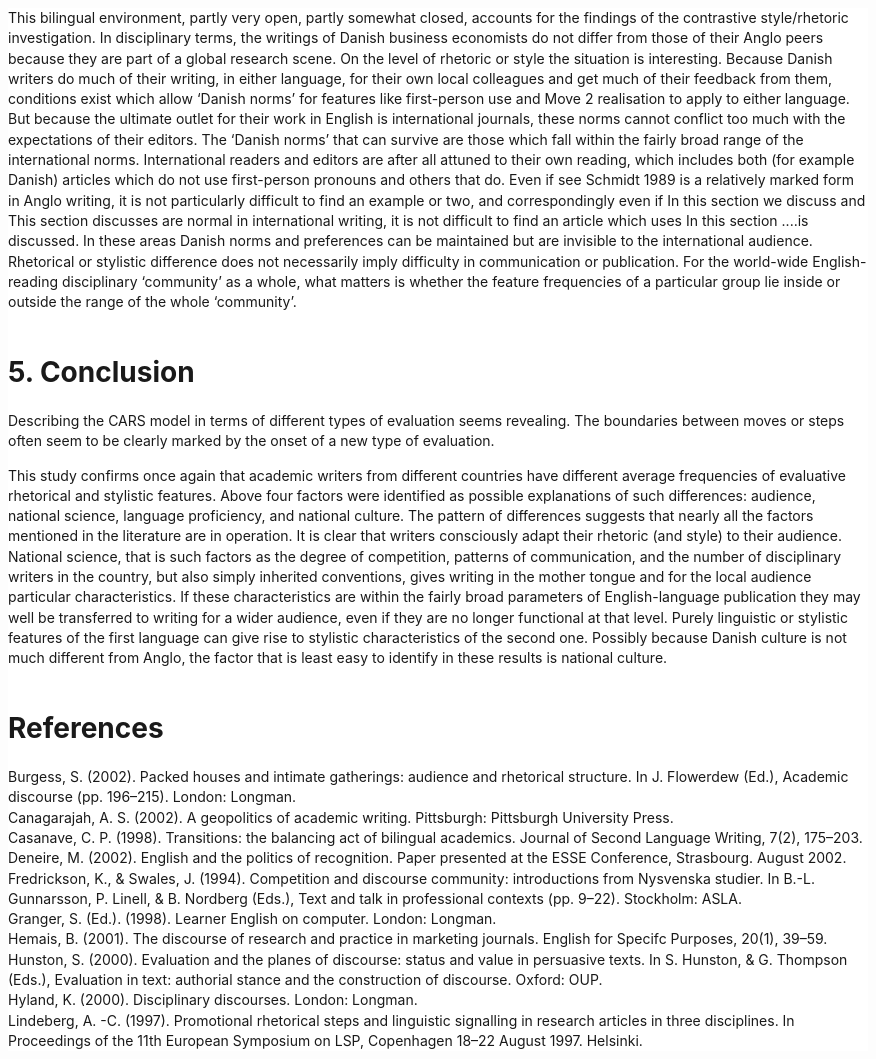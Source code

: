 This bilingual environment, partly very open, partly somewhat closed, accounts for the findings of the contrastive style/rhetoric investigation. In disciplinary terms, the writings of Danish business economists do not differ from those of their Anglo peers because they are part of a global research scene. On the level of rhetoric or style the situation is interesting. Because Danish writers do much of their writing, in either language, for their own local colleagues and get much of their feedback from them, conditions exist which allow ‘Danish norms’ for features like first-person use and Move 2 realisation to apply to either language. But because the ultimate outlet for their work in English is international journals, these norms cannot conflict too much with the expectations of their editors. The ‘Danish norms’ that can survive are those which fall within the fairly broad range of the international norms. International readers and editors are after all attuned to their own reading, which includes both (for example Danish) articles which do not use first-person pronouns and others that do. Even if see Schmidt 1989 is a relatively marked form in Anglo writing, it is not particularly difficult to find an example or two, and correspondingly even if In this section we discuss and This section discusses are normal in international writing, it is not difficult to find an article which uses In this section ....is discussed. In these areas Danish norms and preferences can be maintained but are invisible to the international audience. Rhetorical or stylistic difference does not necessarily imply difficulty in communication or publication. For the world-wide English-reading disciplinary ‘community’ as a whole, what matters is whether the feature frequencies of a particular group lie inside or outside the range of the whole ‘community’.

# 5. Conclusion

Describing the CARS model in terms of different types of evaluation seems revealing. The boundaries between moves or steps often seem to be clearly marked by the onset of a new type of evaluation.

This study confirms once again that academic writers from different countries have different average frequencies of evaluative rhetorical and stylistic features. Above four factors were identified as possible explanations of such differences: audience, national science, language proficiency, and national culture. The pattern of differences suggests that nearly all the factors mentioned in the literature are in operation. It is clear that writers consciously adapt their rhetoric (and style) to their audience. National science, that is such factors as the degree of competition, patterns of communication, and the number of disciplinary writers in the country, but also simply inherited conventions, gives writing in the mother tongue and for the local audience particular characteristics. If these characteristics are within the fairly broad parameters of English-language publication they may well be transferred to writing for a wider audience, even if they are no longer functional at that level. Purely linguistic or stylistic features of the first language can give rise to stylistic characteristics of the second one. Possibly because Danish culture is not much different from Anglo, the factor that is least easy to identify in these results is national culture.

# References

Burgess, S. (2002). Packed houses and intimate gatherings: audience and rhetorical structure. In J. Flowerdew (Ed.), Academic discourse (pp. 196–215). London: Longman.   
Canagarajah, A. S. (2002). A geopolitics of academic writing. Pittsburgh: Pittsburgh University Press.   
Casanave, C. P. (1998). Transitions: the balancing act of bilingual academics. Journal of Second Language Writing, 7(2), 175–203.   
Deneire, M. (2002). English and the politics of recognition. Paper presented at the ESSE Conference, Strasbourg. August 2002.   
Fredrickson, K., & Swales, J. (1994). Competition and discourse community: introductions from Nysvenska studier. In B.-L. Gunnarsson, P. Linell, & B. Nordberg (Eds.), Text and talk in professional contexts (pp. 9–22). Stockholm: ASLA.   
Granger, S. (Ed.). (1998). Learner English on computer. London: Longman.   
Hemais, B. (2001). The discourse of research and practice in marketing journals. English for Specifc Purposes, 20(1), 39–59.   
Hunston, S. (2000). Evaluation and the planes of discourse: status and value in persuasive texts. In S. Hunston, & G. Thompson (Eds.), Evaluation in text: authorial stance and the construction of discourse. Oxford: OUP.   
Hyland, K. (2000). Disciplinary discourses. London: Longman.   
Lindeberg, A. -C. (1997). Promotional rhetorical steps and linguistic signalling in research articles in three disciplines. In Proceedings of the 11th European Symposium on LSP, Copenhagen 18–22 August 1997. Helsinki.   